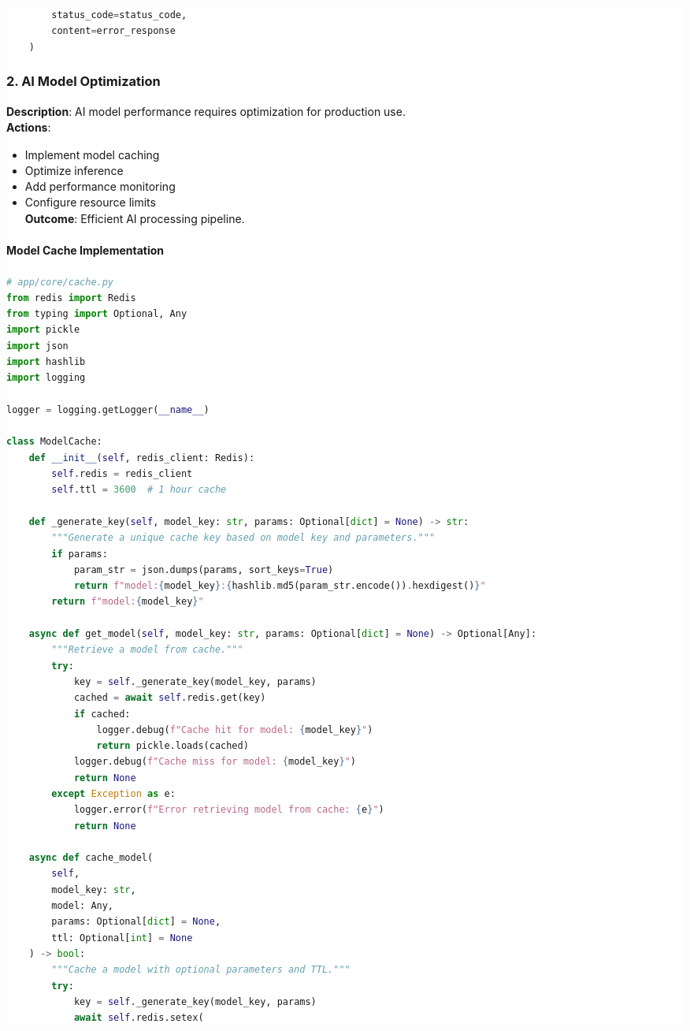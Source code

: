```python
        status_code=status_code,
        content=error_response
    )
```

### 2. AI Model Optimization
**Description**: AI model performance requires optimization for production use.  
**Actions**:
- Implement model caching
- Optimize inference
- Add performance monitoring
- Configure resource limits  
**Outcome**: Efficient AI processing pipeline.

#### Model Cache Implementation
```python
# app/core/cache.py
from redis import Redis
from typing import Optional, Any
import pickle
import json
import hashlib
import logging

logger = logging.getLogger(__name__)

class ModelCache:
    def __init__(self, redis_client: Redis):
        self.redis = redis_client
        self.ttl = 3600  # 1 hour cache
        
    def _generate_key(self, model_key: str, params: Optional[dict] = None) -> str:
        """Generate a unique cache key based on model key and parameters."""
        if params:
            param_str = json.dumps(params, sort_keys=True)
            return f"model:{model_key}:{hashlib.md5(param_str.encode()).hexdigest()}"
        return f"model:{model_key}"

    async def get_model(self, model_key: str, params: Optional[dict] = None) -> Optional[Any]:
        """Retrieve a model from cache."""
        try:
            key = self._generate_key(model_key, params)
            cached = await self.redis.get(key)
            if cached:
                logger.debug(f"Cache hit for model: {model_key}")
                return pickle.loads(cached)
            logger.debug(f"Cache miss for model: {model_key}")
            return None
        except Exception as e:
            logger.error(f"Error retrieving model from cache: {e}")
            return None

    async def cache_model(
        self, 
        model_key: str, 
        model: Any, 
        params: Optional[dict] = None,
        ttl: Optional[int] = None
    ) -> bool:
        """Cache a model with optional parameters and TTL."""
        try:
            key = self._generate_key(model_key, params)
            await self.redis.setex(
```
